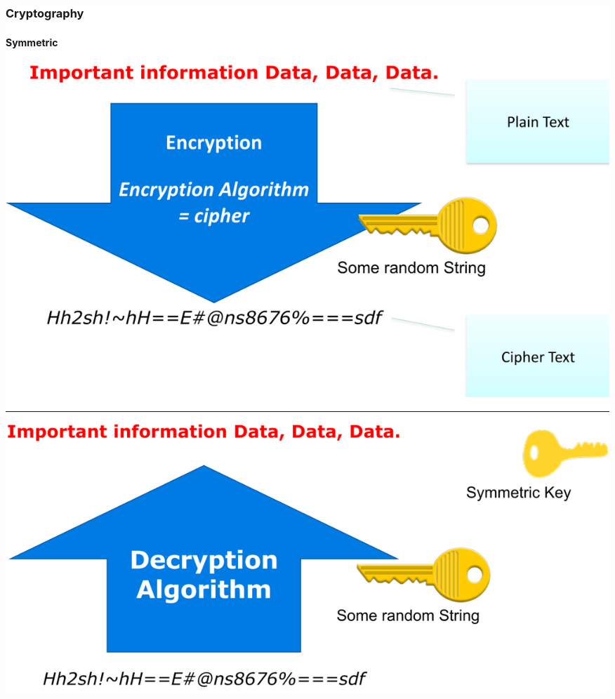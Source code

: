 

### Cryptography

#### Symmetric

![image-20210522185559530](WEB.assets/image-20210522185559530.png)

----

![image-20210522185648764](WEB.assets/image-20210522185648764.png)
